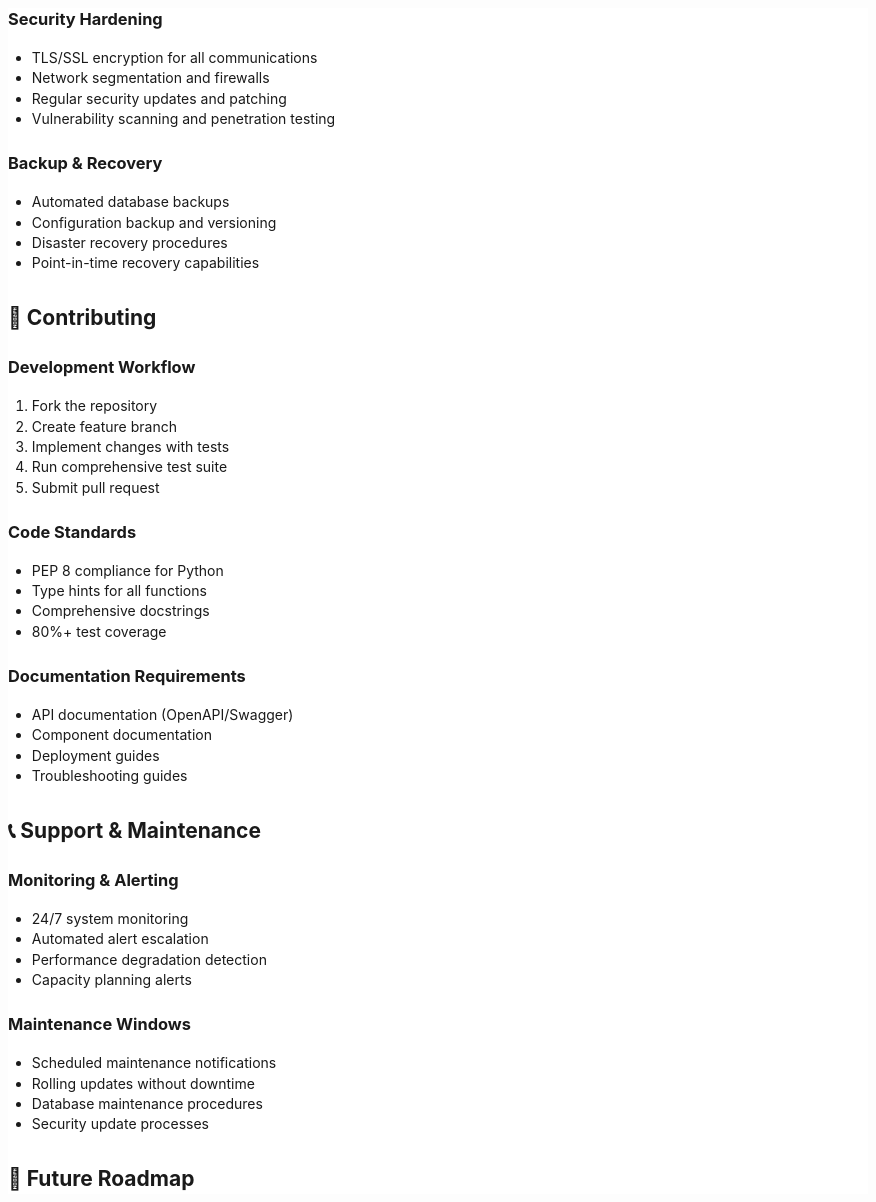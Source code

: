 ### Security Hardening
- TLS/SSL encryption for all communications
- Network segmentation and firewalls
- Regular security updates and patching
- Vulnerability scanning and penetration testing

### Backup & Recovery
- Automated database backups
- Configuration backup and versioning
- Disaster recovery procedures
- Point-in-time recovery capabilities

## 🤝 Contributing

### Development Workflow
1. Fork the repository
2. Create feature branch
3. Implement changes with tests
4. Run comprehensive test suite
5. Submit pull request

### Code Standards
- PEP 8 compliance for Python
- Type hints for all functions
- Comprehensive docstrings
- 80%+ test coverage

### Documentation Requirements
- API documentation (OpenAPI/Swagger)
- Component documentation
- Deployment guides
- Troubleshooting guides

## 📞 Support & Maintenance

### Monitoring & Alerting
- 24/7 system monitoring
- Automated alert escalation
- Performance degradation detection
- Capacity planning alerts

### Maintenance Windows
- Scheduled maintenance notifications
- Rolling updates without downtime
- Database maintenance procedures
- Security update processes

## 🔮 Future Roadmap

